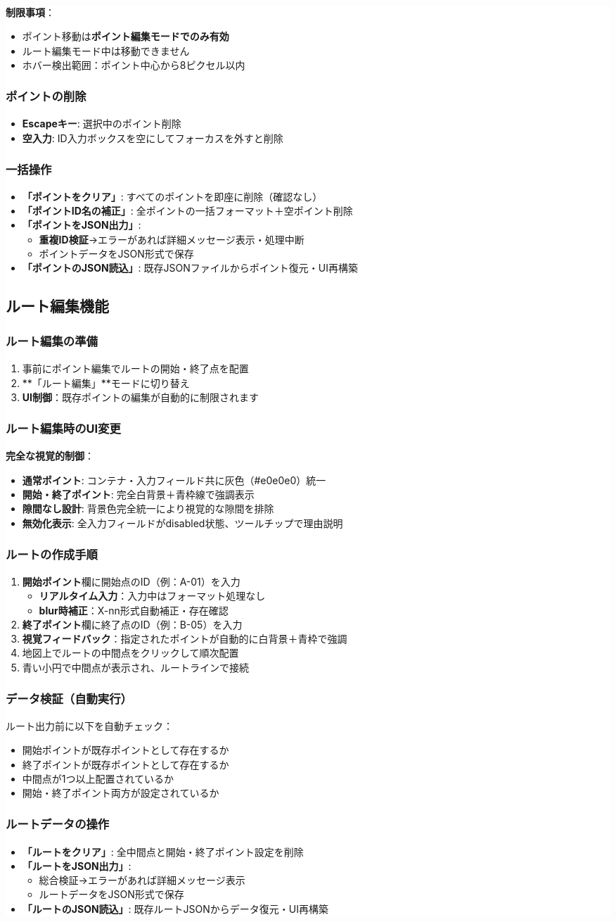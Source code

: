 **制限事項**：
- ポイント移動は**ポイント編集モードでのみ有効**
- ルート編集モード中は移動できません
- ホバー検出範囲：ポイント中心から8ピクセル以内

### ポイントの削除
- **Escapeキー**: 選択中のポイント削除
- **空入力**: ID入力ボックスを空にしてフォーカスを外すと削除

### 一括操作
- **「ポイントをクリア」**: すべてのポイントを即座に削除（確認なし）
- **「ポイントID名の補正」**: 全ポイントの一括フォーマット＋空ポイント削除
- **「ポイントをJSON出力」**: 
  - **重複ID検証**→エラーがあれば詳細メッセージ表示・処理中断
  - ポイントデータをJSON形式で保存
- **「ポイントのJSON読込」**: 既存JSONファイルからポイント復元・UI再構築

## ルート編集機能

### ルート編集の準備
1. 事前にポイント編集でルートの開始・終了点を配置
2. **「ルート編集」**モードに切り替え
3. **UI制御**：既存ポイントの編集が自動的に制限されます

### ルート編集時のUI変更
**完全な視覚的制御**：
- **通常ポイント**: コンテナ・入力フィールド共に灰色（#e0e0e0）統一
- **開始・終了ポイント**: 完全白背景＋青枠線で強調表示
- **隙間なし設計**: 背景色完全統一により視覚的な隙間を排除
- **無効化表示**: 全入力フィールドがdisabled状態、ツールチップで理由説明

### ルートの作成手順
1. **開始ポイント**欄に開始点のID（例：A-01）を入力
   - **リアルタイム入力**：入力中はフォーマット処理なし
   - **blur時補正**：X-nn形式自動補正・存在確認
2. **終了ポイント**欄に終了点のID（例：B-05）を入力
3. **視覚フィードバック**：指定されたポイントが自動的に白背景＋青枠で強調
4. 地図上でルートの中間点をクリックして順次配置
5. 青い小円で中間点が表示され、ルートラインで接続

### データ検証（自動実行）
ルート出力前に以下を自動チェック：
- 開始ポイントが既存ポイントとして存在するか
- 終了ポイントが既存ポイントとして存在するか  
- 中間点が1つ以上配置されているか
- 開始・終了ポイント両方が設定されているか

### ルートデータの操作
- **「ルートをクリア」**: 全中間点と開始・終了ポイント設定を削除
- **「ルートをJSON出力」**: 
  - 総合検証→エラーがあれば詳細メッセージ表示
  - ルートデータをJSON形式で保存
- **「ルートのJSON読込」**: 既存ルートJSONからデータ復元・UI再構築
